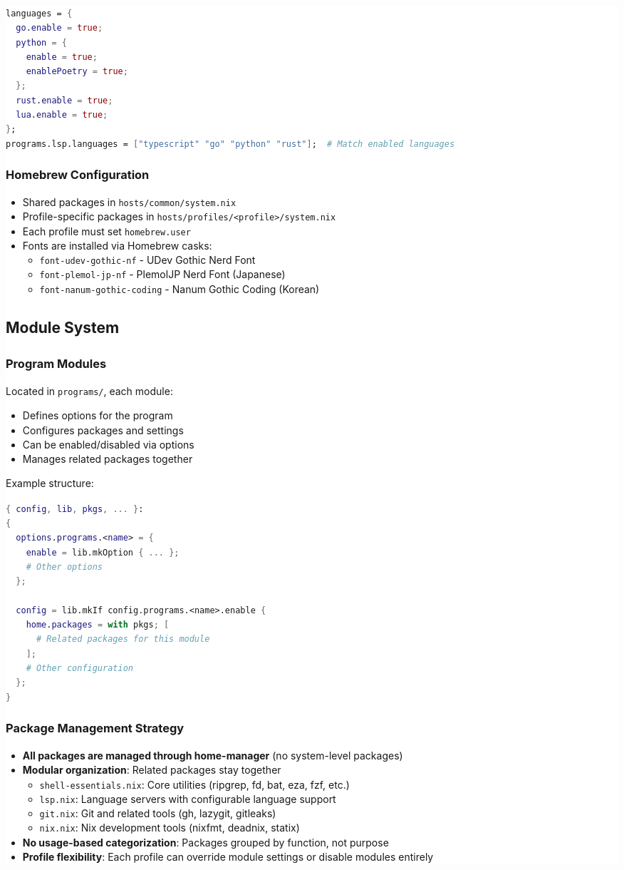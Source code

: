 ```nix
languages = {
  go.enable = true;
  python = {
    enable = true;
    enablePoetry = true;
  };
  rust.enable = true;
  lua.enable = true;
};
programs.lsp.languages = ["typescript" "go" "python" "rust"];  # Match enabled languages
```

### Homebrew Configuration
- Shared packages in `hosts/common/system.nix`
- Profile-specific packages in `hosts/profiles/<profile>/system.nix`
- Each profile must set `homebrew.user`
- Fonts are installed via Homebrew casks:
  - `font-udev-gothic-nf` - UDev Gothic Nerd Font
  - `font-plemol-jp-nf` - PlemolJP Nerd Font (Japanese)
  - `font-nanum-gothic-coding` - Nanum Gothic Coding (Korean)

## Module System

### Program Modules
Located in `programs/`, each module:
- Defines options for the program
- Configures packages and settings
- Can be enabled/disabled via options
- Manages related packages together

Example structure:
```nix
{ config, lib, pkgs, ... }:
{
  options.programs.<name> = {
    enable = lib.mkOption { ... };
    # Other options
  };
  
  config = lib.mkIf config.programs.<name>.enable {
    home.packages = with pkgs; [
      # Related packages for this module
    ];
    # Other configuration
  };
}
```

### Package Management Strategy
- **All packages are managed through home-manager** (no system-level packages)
- **Modular organization**: Related packages stay together
  - `shell-essentials.nix`: Core utilities (ripgrep, fd, bat, eza, fzf, etc.)
  - `lsp.nix`: Language servers with configurable language support
  - `git.nix`: Git and related tools (gh, lazygit, gitleaks)
  - `nix.nix`: Nix development tools (nixfmt, deadnix, statix)
- **No usage-based categorization**: Packages grouped by function, not purpose
- **Profile flexibility**: Each profile can override module settings or disable modules entirely

